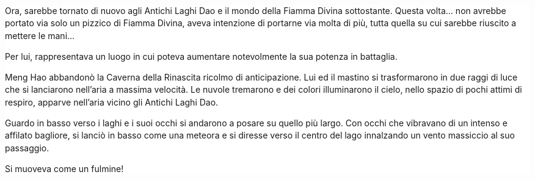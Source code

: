




Ora, sarebbe tornato di nuovo agli Antichi Laghi Dao e il mondo della Fiamma Divina sottostante. Questa volta… non avrebbe portato via solo un pizzico di Fiamma Divina, aveva intenzione di portarne via molta di più, tutta quella su cui sarebbe riuscito a mettere le mani…






Per lui, rappresentava un luogo in cui poteva aumentare notevolmente la sua potenza in battaglia.






Meng Hao abbandonò la Caverna della Rinascita ricolmo di anticipazione. Lui ed il mastino si trasformarono in due raggi di luce che si lanciarono nell’aria a massima velocità. Le nuvole tremarono e dei colori illuminarono il cielo, nello spazio di pochi attimi di respiro, apparve nell’aria vicino gli Antichi Laghi Dao.






Guardo in basso verso i laghi e i suoi occhi si andarono a posare su quello più largo. Con occhi che vibravano di un intenso e affilato bagliore, si lanciò in basso come una meteora e si diresse verso il centro del lago innalzando un vento massiccio al suo passaggio.






Si muoveva come un fulmine!
                                


                                




